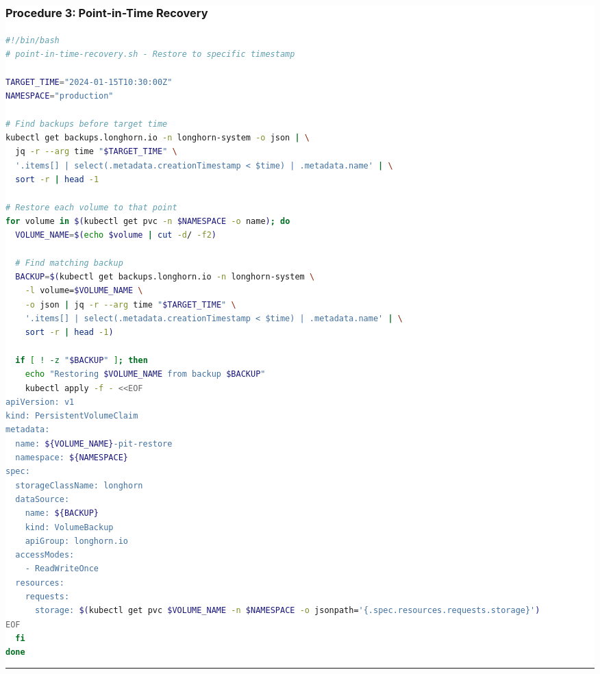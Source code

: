 ### Procedure 3: Point-in-Time Recovery

```bash
#!/bin/bash
# point-in-time-recovery.sh - Restore to specific timestamp

TARGET_TIME="2024-01-15T10:30:00Z"
NAMESPACE="production"

# Find backups before target time
kubectl get backups.longhorn.io -n longhorn-system -o json | \
  jq -r --arg time "$TARGET_TIME" \
  '.items[] | select(.metadata.creationTimestamp < $time) | .metadata.name' | \
  sort -r | head -1

# Restore each volume to that point
for volume in $(kubectl get pvc -n $NAMESPACE -o name); do
  VOLUME_NAME=$(echo $volume | cut -d/ -f2)
  
  # Find matching backup
  BACKUP=$(kubectl get backups.longhorn.io -n longhorn-system \
    -l volume=$VOLUME_NAME \
    -o json | jq -r --arg time "$TARGET_TIME" \
    '.items[] | select(.metadata.creationTimestamp < $time) | .metadata.name' | \
    sort -r | head -1)
  
  if [ ! -z "$BACKUP" ]; then
    echo "Restoring $VOLUME_NAME from backup $BACKUP"
    kubectl apply -f - <<EOF
apiVersion: v1
kind: PersistentVolumeClaim
metadata:
  name: ${VOLUME_NAME}-pit-restore
  namespace: ${NAMESPACE}
spec:
  storageClassName: longhorn
  dataSource:
    name: ${BACKUP}
    kind: VolumeBackup
    apiGroup: longhorn.io
  accessModes:
    - ReadWriteOnce
  resources:
    requests:
      storage: $(kubectl get pvc $VOLUME_NAME -n $NAMESPACE -o jsonpath='{.spec.resources.requests.storage}')
EOF
  fi
done
```

---
